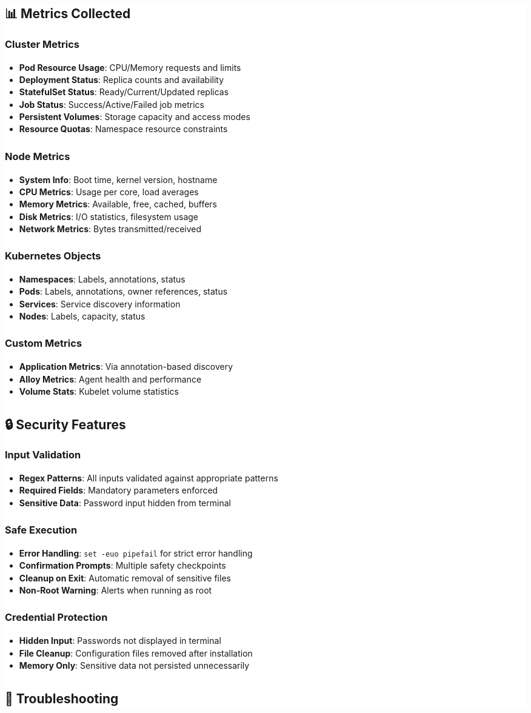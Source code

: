 ## 📊 Metrics Collected

### Cluster Metrics
- **Pod Resource Usage**: CPU/Memory requests and limits
- **Deployment Status**: Replica counts and availability
- **StatefulSet Status**: Ready/Current/Updated replicas
- **Job Status**: Success/Active/Failed job metrics
- **Persistent Volumes**: Storage capacity and access modes
- **Resource Quotas**: Namespace resource constraints

### Node Metrics
- **System Info**: Boot time, kernel version, hostname
- **CPU Metrics**: Usage per core, load averages
- **Memory Metrics**: Available, free, cached, buffers
- **Disk Metrics**: I/O statistics, filesystem usage
- **Network Metrics**: Bytes transmitted/received

### Kubernetes Objects
- **Namespaces**: Labels, annotations, status
- **Pods**: Labels, annotations, owner references, status
- **Services**: Service discovery information
- **Nodes**: Labels, capacity, status

### Custom Metrics
- **Application Metrics**: Via annotation-based discovery
- **Alloy Metrics**: Agent health and performance
- **Volume Stats**: Kubelet volume statistics

## 🔒 Security Features

### Input Validation
- **Regex Patterns**: All inputs validated against appropriate patterns
- **Required Fields**: Mandatory parameters enforced
- **Sensitive Data**: Password input hidden from terminal

### Safe Execution
- **Error Handling**: `set -euo pipefail` for strict error handling
- **Confirmation Prompts**: Multiple safety checkpoints
- **Cleanup on Exit**: Automatic removal of sensitive files
- **Non-Root Warning**: Alerts when running as root

### Credential Protection
- **Hidden Input**: Passwords not displayed in terminal
- **File Cleanup**: Configuration files removed after installation
- **Memory Only**: Sensitive data not persisted unnecessarily

## 🔧 Troubleshooting
